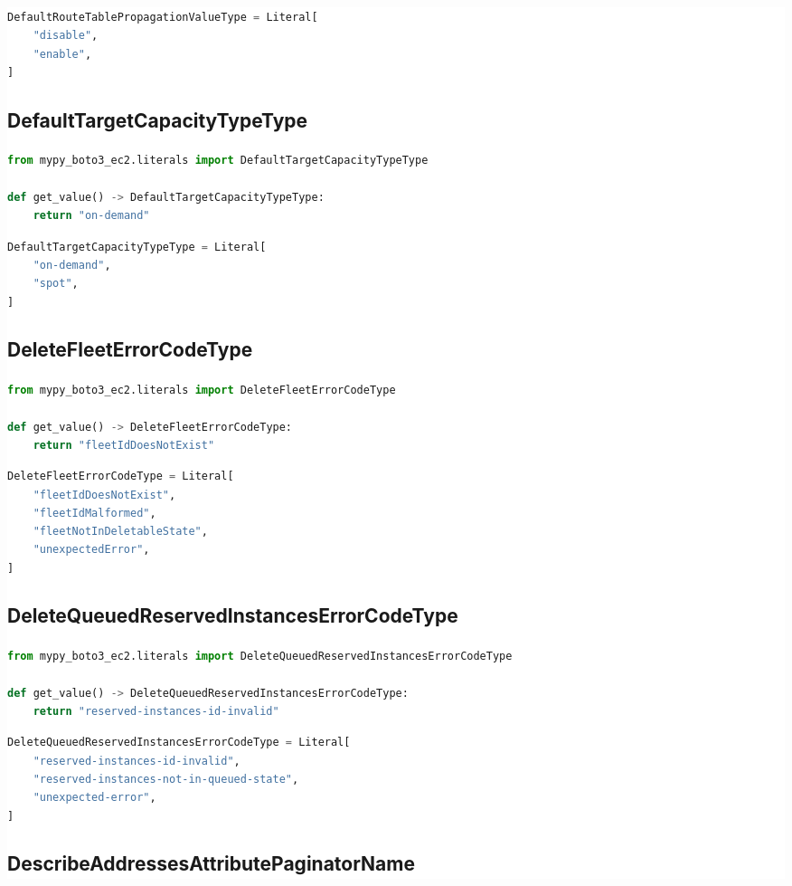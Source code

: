 ```python title="Definition"
DefaultRouteTablePropagationValueType = Literal[
    "disable",
    "enable",
]
```
## DefaultTargetCapacityTypeType

```python title="Usage Example"
from mypy_boto3_ec2.literals import DefaultTargetCapacityTypeType

def get_value() -> DefaultTargetCapacityTypeType:
    return "on-demand"
```

```python title="Definition"
DefaultTargetCapacityTypeType = Literal[
    "on-demand",
    "spot",
]
```
## DeleteFleetErrorCodeType

```python title="Usage Example"
from mypy_boto3_ec2.literals import DeleteFleetErrorCodeType

def get_value() -> DeleteFleetErrorCodeType:
    return "fleetIdDoesNotExist"
```

```python title="Definition"
DeleteFleetErrorCodeType = Literal[
    "fleetIdDoesNotExist",
    "fleetIdMalformed",
    "fleetNotInDeletableState",
    "unexpectedError",
]
```
## DeleteQueuedReservedInstancesErrorCodeType

```python title="Usage Example"
from mypy_boto3_ec2.literals import DeleteQueuedReservedInstancesErrorCodeType

def get_value() -> DeleteQueuedReservedInstancesErrorCodeType:
    return "reserved-instances-id-invalid"
```

```python title="Definition"
DeleteQueuedReservedInstancesErrorCodeType = Literal[
    "reserved-instances-id-invalid",
    "reserved-instances-not-in-queued-state",
    "unexpected-error",
]
```
## DescribeAddressesAttributePaginatorName
